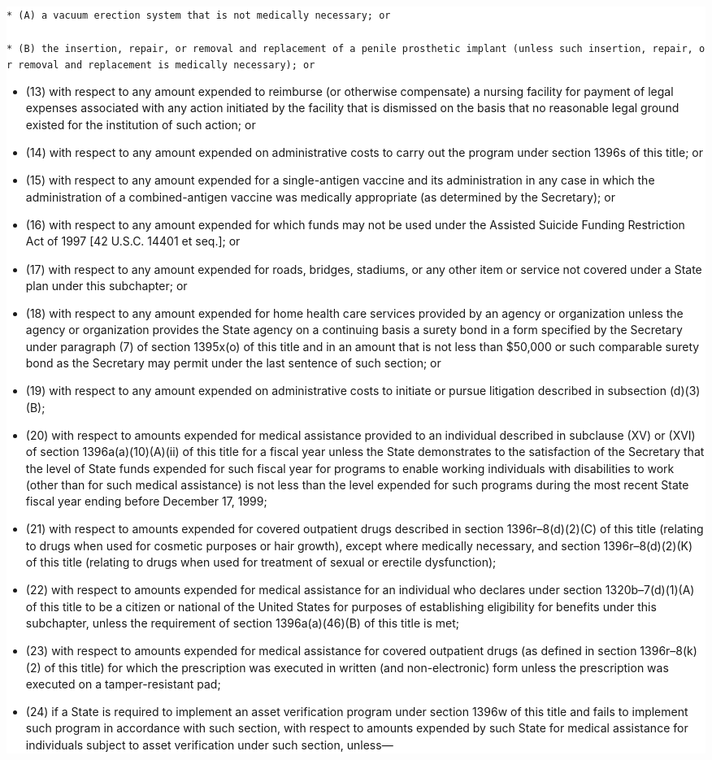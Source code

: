     * (A) a vacuum erection system that is not medically necessary; or

    * (B) the insertion, repair, or removal and replacement of a penile prosthetic implant (unless such insertion, repair, or removal and replacement is medically necessary); or


  * (13) with respect to any amount expended to reimburse (or otherwise compensate) a nursing facility for payment of legal expenses associated with any action initiated by the facility that is dismissed on the basis that no reasonable legal ground existed for the institution of such action; or

  * (14) with respect to any amount expended on administrative costs to carry out the program under section 1396s of this title; or

  * (15) with respect to any amount expended for a single-antigen vaccine and its administration in any case in which the administration of a combined-antigen vaccine was medically appropriate (as determined by the Secretary); or

  * (16) with respect to any amount expended for which funds may not be used under the Assisted Suicide Funding Restriction Act of 1997 [42 U.S.C. 14401 et seq.]; or

  * (17) with respect to any amount expended for roads, bridges, stadiums, or any other item or service not covered under a State plan under this subchapter; or

  * (18) with respect to any amount expended for home health care services provided by an agency or organization unless the agency or organization provides the State agency on a continuing basis a surety bond in a form specified by the Secretary under paragraph (7) of section 1395x(o) of this title and in an amount that is not less than $50,000 or such comparable surety bond as the Secretary may permit under the last sentence of such section; or

  * (19) with respect to any amount expended on administrative costs to initiate or pursue litigation described in subsection (d)(3)(B);

  * (20) with respect to amounts expended for medical assistance provided to an individual described in subclause (XV) or (XVI) of section 1396a(a)(10)(A)(ii) of this title for a fiscal year unless the State demonstrates to the satisfaction of the Secretary that the level of State funds expended for such fiscal year for programs to enable working individuals with disabilities to work (other than for such medical assistance) is not less than the level expended for such programs during the most recent State fiscal year ending before December 17, 1999;

  * (21) with respect to amounts expended for covered outpatient drugs described in section 1396r–8(d)(2)(C) of this title (relating to drugs when used for cosmetic purposes or hair growth), except where medically necessary, and section 1396r–8(d)(2)(K) of this title (relating to drugs when used for treatment of sexual or erectile dysfunction);

  * (22) with respect to amounts expended for medical assistance for an individual who declares under section 1320b–7(d)(1)(A) of this title to be a citizen or national of the United States for purposes of establishing eligibility for benefits under this subchapter, unless the requirement of section 1396a(a)(46)(B) of this title is met;

  * (23) with respect to amounts expended for medical assistance for covered outpatient drugs (as defined in section 1396r–8(k)(2) of this title) for which the prescription was executed in written (and non-electronic) form unless the prescription was executed on a tamper-resistant pad;

  * (24) if a State is required to implement an asset verification program under section 1396w of this title and fails to implement such program in accordance with such section, with respect to amounts expended by such State for medical assistance for individuals subject to asset verification under such section, unless—
